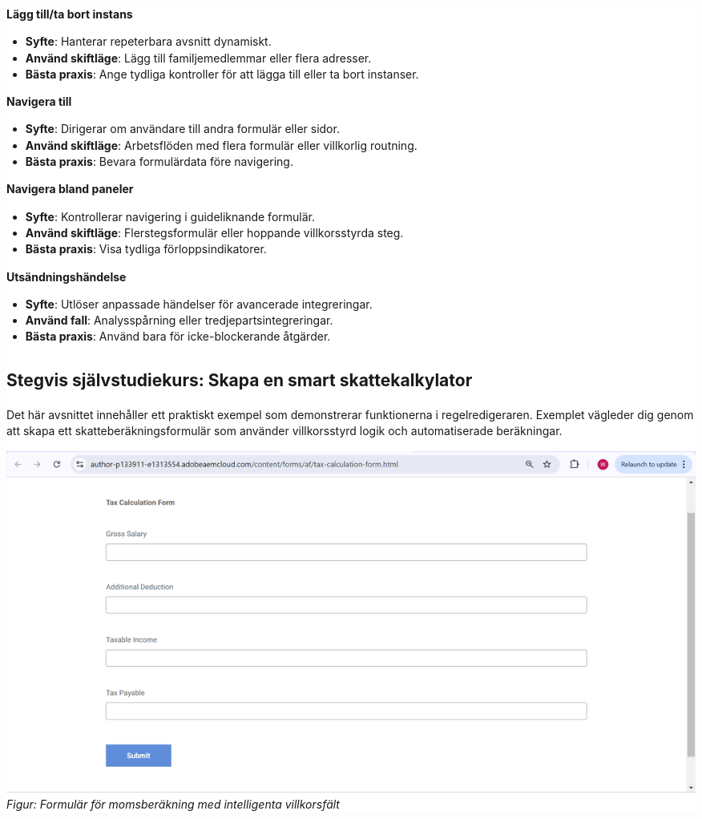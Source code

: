 **Lägg till/ta bort instans**

- **Syfte**: Hanterar repeterbara avsnitt dynamiskt.
- **Använd skiftläge**: Lägg till familjemedlemmar eller flera adresser.
- **Bästa praxis**: Ange tydliga kontroller för att lägga till eller ta bort instanser.

**Navigera till**

- **Syfte**: Dirigerar om användare till andra formulär eller sidor.
- **Använd skiftläge**: Arbetsflöden med flera formulär eller villkorlig routning.
- **Bästa praxis**: Bevara formulärdata före navigering.

**Navigera bland paneler**

- **Syfte**: Kontrollerar navigering i guideliknande formulär.
- **Använd skiftläge**: Flerstegsformulär eller hoppande villkorsstyrda steg.
- **Bästa praxis**: Visa tydliga förloppsindikatorer.

**Utsändningshändelse**

- **Syfte**: Utlöser anpassade händelser för avancerade integreringar.
- **Använd fall**: Analysspårning eller tredjepartsintegreringar.
- **Bästa praxis**: Använd bara för icke-blockerande åtgärder.


## Stegvis självstudiekurs: Skapa en smart skattekalkylator

Det här avsnittet innehåller ett praktiskt exempel som demonstrerar funktionerna i regelredigeraren. Exemplet vägleder dig genom att skapa ett skatteberäkningsformulär som använder villkorsstyrd logik och automatiserade beräkningar.

![Skärmbild av gränssnittet i regelredigeraren som visar hur en villkorsregel skapas med logiken När-Då för formulärfältets synlighet ](/help/edge/docs/forms/assets/rule-editor-1.png)
*Figur: Formulär för momsberäkning med intelligenta villkorsfält*
